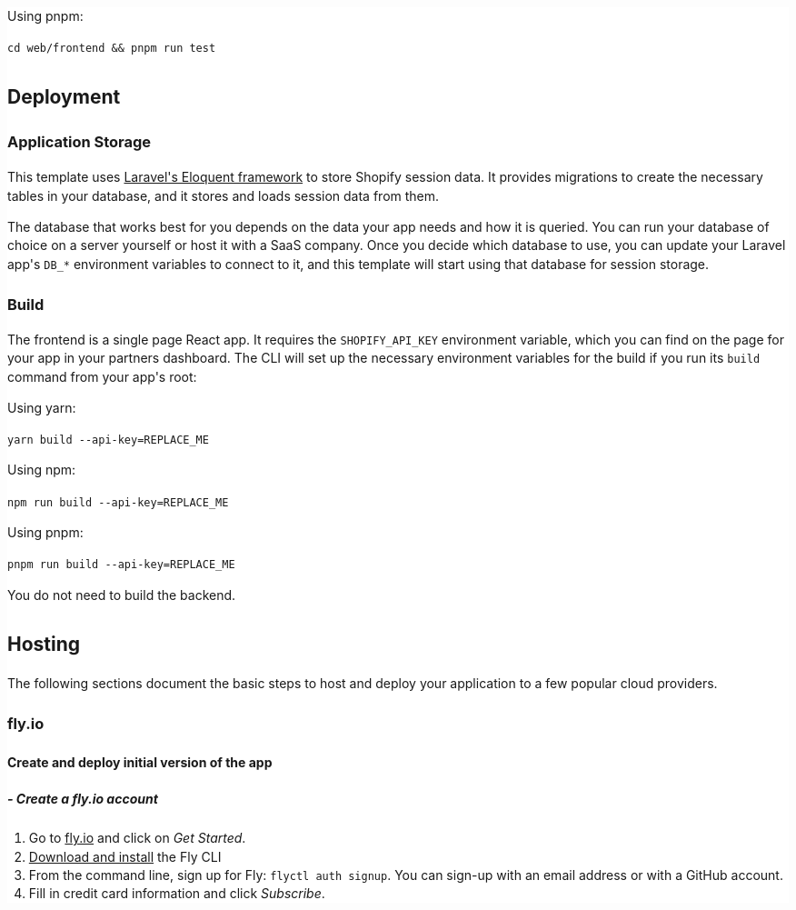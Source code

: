 Using pnpm:

```shell
cd web/frontend && pnpm run test
```

## Deployment

### Application Storage

This template uses [Laravel's Eloquent framework](https://laravel.com/docs/9.x/eloquent) to store Shopify session data. It provides migrations to create the necessary tables in your database, and it stores and loads session data from them.

The database that works best for you depends on the data your app needs and how it is queried. You can run your database of choice on a server yourself or host it with a SaaS company. Once you decide which database to use, you can update your Laravel app's `DB_*` environment variables to connect to it, and this template will start using that database for session storage.

### Build

The frontend is a single page React app. It requires the `SHOPIFY_API_KEY` environment variable, which you can find on the page for your app in your partners dashboard. The CLI will set up the necessary environment variables for the build if you run its `build` command from your app's root:

Using yarn:

```shell
yarn build --api-key=REPLACE_ME
```

Using npm:

```shell
npm run build --api-key=REPLACE_ME
```

Using pnpm:

```shell
pnpm run build --api-key=REPLACE_ME
```

You do not need to build the backend.

## Hosting

The following sections document the basic steps to host and deploy your application to a few popular cloud providers.

### fly.io

#### Create and deploy initial version of the app

##### - Create a fly.io account

1. Go to [fly.io](https://fly.io) and click on _Get Started_.
2. [Download and install](https://fly.io/docs/flyctl/installing/) the Fly CLI
3. From the command line, sign up for Fly: `flyctl auth signup`. You can sign-up with an email address or with a GitHub account.
4. Fill in credit card information and click _Subscribe_.
